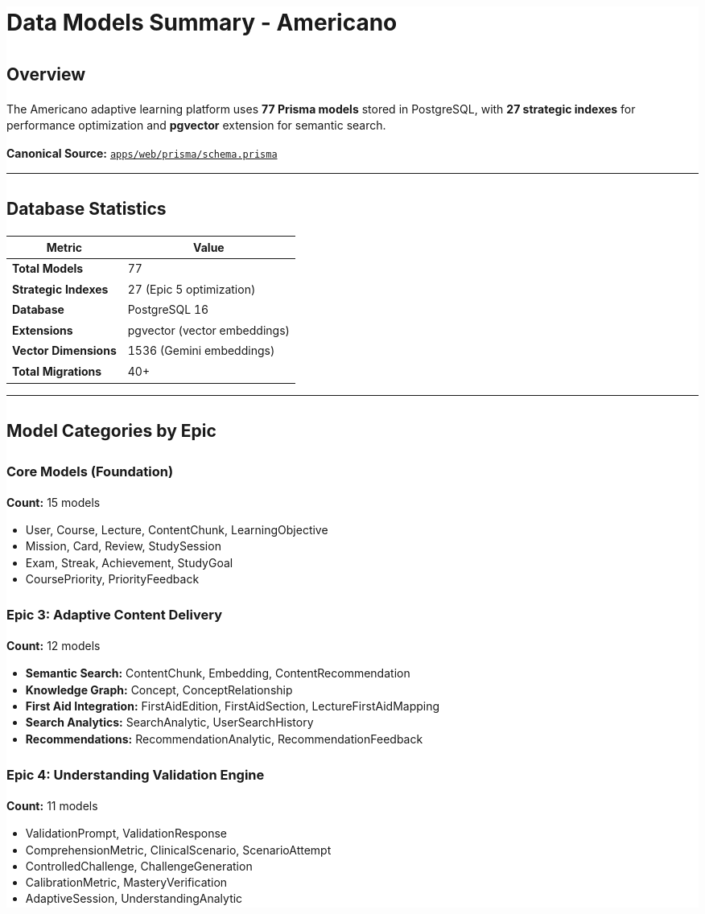 
# Data Models Summary - Americano

## Overview

The Americano adaptive learning platform uses **77 Prisma models** stored in PostgreSQL, with **27 strategic indexes** for performance optimization and **pgvector** extension for semantic search.

**Canonical Source:** [`apps/web/prisma/schema.prisma`](../../apps/web/prisma/schema.prisma)

---

## Database Statistics

| Metric | Value |
|--------|-------|
| **Total Models** | 77 |
| **Strategic Indexes** | 27 (Epic 5 optimization) |
| **Database** | PostgreSQL 16 |
| **Extensions** | pgvector (vector embeddings) |
| **Vector Dimensions** | 1536 (Gemini embeddings) |
| **Total Migrations** | 40+ |

---

## Model Categories by Epic

### Core Models (Foundation)
**Count:** 15 models
- User, Course, Lecture, ContentChunk, LearningObjective
- Mission, Card, Review, StudySession
- Exam, Streak, Achievement, StudyGoal
- CoursePriority, PriorityFeedback

### Epic 3: Adaptive Content Delivery
**Count:** 12 models
- **Semantic Search:** ContentChunk, Embedding, ContentRecommendation
- **Knowledge Graph:** Concept, ConceptRelationship
- **First Aid Integration:** FirstAidEdition, FirstAidSection, LectureFirstAidMapping
- **Search Analytics:** SearchAnalytic, UserSearchHistory
- **Recommendations:** RecommendationAnalytic, RecommendationFeedback

### Epic 4: Understanding Validation Engine
**Count:** 11 models
- ValidationPrompt, ValidationResponse
- ComprehensionMetric, ClinicalScenario, ScenarioAttempt
- ControlledChallenge, ChallengeGeneration
- CalibrationMetric, MasteryVerification
- AdaptiveSession, UnderstandingAnalytic
